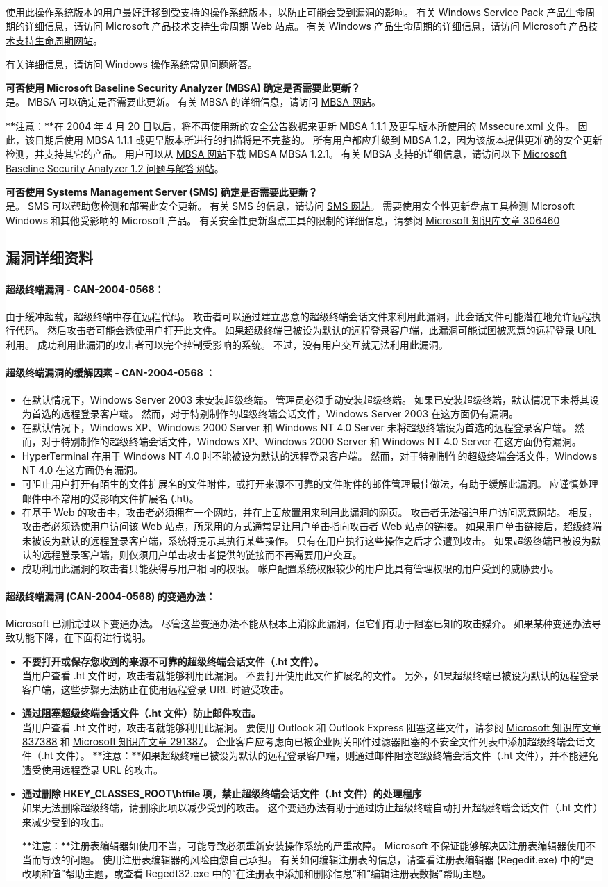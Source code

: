 使用此操作系统版本的用户最好迁移到受支持的操作系统版本，以防止可能会受到漏洞的影响。 有关 Windows Service Pack 产品生命周期的详细信息，请访问 [Microsoft 产品技术支持生命周期 Web 站点](http://support.microsoft.com/default.aspx?pr=lifesupsps)。 有关 Windows 产品生命周期的详细信息，请访问 [Microsoft 产品技术支持生命周期网站](http://go.microsoft.com/fwlink/?linkid=21742)。

有关详细信息，请访问 [Windows 操作系统常见问题解答](http://go.microsoft.com/fwlink/?linkid=33330)。

**可否使用 Microsoft Baseline Security Analyzer (MBSA) 确定是否需要此更新？**  
是。 MBSA 可以确定是否需要此更新。 有关 MBSA 的详细信息，请访问 [MBSA 网站](http://go.microsoft.com/fwlink/?linkid=21134)。

**注意：**在 2004 年 4 月 20 日以后，将不再使用新的安全公告数据来更新 MBSA 1.1.1 及更早版本所使用的 Mssecure.xml 文件。 因此，该日期后使用 MBSA 1.1.1 或更早版本所进行的扫描将是不完整的。 所有用户都应升级到 MBSA 1.2，因为该版本提供更准确的安全更新检测，并支持其它的产品。 用户可以从 [MBSA 网站](http://go.microsoft.com/fwlink/?linkid=21134)下载 MBSA MBSA 1.2.1。 有关 MBSA 支持的详细信息，请访问以下 [Microsoft Baseline Security Analyzer 1.2 问题与解答网站](http://go.microsoft.com/fwlink/?linkid=33332)。

**可否使用 Systems Management Server (SMS) 确定是否需要此更新？**  
是。 SMS 可以帮助您检测和部署此安全更新。 有关 SMS 的信息，请访问 [SMS 网站](http://go.microsoft.com/fwlink/?linkid=21158)。 需要使用安全性更新盘点工具检测 Microsoft Windows 和其他受影响的 Microsoft 产品。 有关安全性更新盘点工具的限制的详细信息，请参阅 [Microsoft 知识库文章 306460](http://support.microsoft.com/kb/306460)

漏洞详细资料
------------

#### 超级终端漏洞 - CAN-2004-0568：

由于缓冲超载，超级终端中存在远程代码。 攻击者可以通过建立恶意的超级终端会话文件来利用此漏洞，此会话文件可能潜在地允许远程执行代码。 然后攻击者可能会诱使用户打开此文件。 如果超级终端已被设为默认的远程登录客户端，此漏洞可能试图被恶意的远程登录 URL 利用。 成功利用此漏洞的攻击者可以完全控制受影响的系统。 不过，没有用户交互就无法利用此漏洞。

#### 超级终端漏洞的缓解因素 - CAN-2004-0568 ：

-   在默认情况下，Windows Server 2003 未安装超级终端。 管理员必须手动安装超级终端。 如果已安装超级终端，默认情况下未将其设为首选的远程登录客户端。 然而，对于特别制作的超级终端会话文件，Windows Server 2003 在这方面仍有漏洞。
-   在默认情况下，Windows XP、Windows 2000 Server 和 Windows NT 4.0 Server 未将超级终端设为首选的远程登录客户端。 然而，对于特别制作的超级终端会话文件，Windows XP、Windows 2000 Server 和 Windows NT 4.0 Server 在这方面仍有漏洞。
-   HyperTerminal 在用于 Windows NT 4.0 时不能被设为默认的远程登录客户端。 然而，对于特别制作的超级终端会话文件，Windows NT 4.0 在这方面仍有漏洞。
-   可阻止用户打开有陌生的文件扩展名的文件附件，或打开来源不可靠的文件附件的邮件管理最佳做法，有助于缓解此漏洞。 应谨慎处理邮件中不常用的受影响文件扩展名 (.ht)。
-   在基于 Web 的攻击中，攻击者必须拥有一个网站，并在上面放置用来利用此漏洞的网页。 攻击者无法强迫用户访问恶意网站。 相反，攻击者必须诱使用户访问该 Web 站点，所采用的方式通常是让用户单击指向攻击者 Web 站点的链接。 如果用户单击链接后，超级终端未被设为默认的远程登录客户端，系统将提示其执行某些操作。 只有在用户执行这些操作之后才会遭到攻击。 如果超级终端已被设为默认的远程登录客户端，则仅须用户单击攻击者提供的链接而不再需要用户交互。
-   成功利用此漏洞的攻击者只能获得与用户相同的权限。 帐户配置系统权限较少的用户比具有管理权限的用户受到的威胁要小。

#### 超级终端漏洞 (CAN-2004-0568) 的变通办法：

Microsoft 已测试过以下变通办法。 尽管这些变通办法不能从根本上消除此漏洞，但它们有助于阻塞已知的攻击媒介。 如果某种变通办法导致功能下降，在下面将进行说明。

-   **不要打开或保存您收到的来源不可靠的超级终端会话文件（.ht 文件）。**  
    当用户查看 .ht 文件时，攻击者就能够利用此漏洞。 不要打开使用此文件扩展名的文件。 另外，如果超级终端已被设为默认的远程登录客户端，这些步骤无法防止在使用远程登录 URL 时遭受攻击。
-   **通过阻塞超级终端会话文件（.ht 文件）防止邮件攻击。**  
    当用户查看 .ht 文件时，攻击者就能够利用此漏洞。 要使用 Outlook 和 Outlook Express 阻塞这些文件，请参阅 [Microsoft 知识库文章 837388](http://support.microsoft.com/kb/837388) 和 [Microsoft 知识库文章 291387](http://support.microsoft.com/kb/291387)。 企业客户应考虑向已被企业网关邮件过滤器阻塞的不安全文件列表中添加超级终端会话文件（.ht 文件）。
    **注意：**如果超级终端已被设为默认的远程登录客户端，则通过邮件阻塞超级终端会话文件（.ht 文件），并不能避免遭受使用远程登录 URL 的攻击。
-   **通过删除 HKEY\_CLASSES\_ROOT\\htfile 项，禁止超级终端会话文件（.ht 文件）的处理程序**  
    如果无法删除超级终端，请删除此项以减少受到的攻击。 这个变通办法有助于通过防止超级终端自动打开超级终端会话文件（.ht 文件）来减少受到的攻击。

    **注意：**注册表编辑器如使用不当，可能导致必须重新安装操作系统的严重故障。 Microsoft 不保证能够解决因注册表编辑器使用不当而导致的问题。 使用注册表编辑器的风险由您自己承担。 有关如何编辑注册表的信息，请查看注册表编辑器 (Regedit.exe) 中的“更改项和值”帮助主题，或查看 Regedt32.exe 中的“在注册表中添加和删除信息”和“编辑注册表数据”帮助主题。
